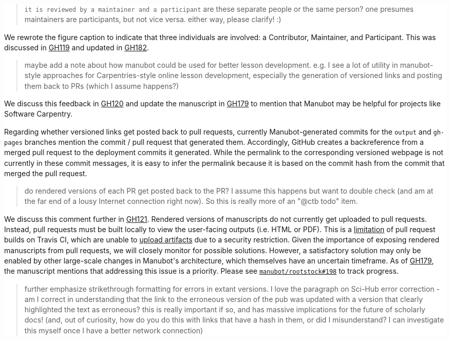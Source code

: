 > `it is reviewed by a maintainer and a participant`
are these separate people or the same person?
one presumes maintainers are participants, but not vice versa.
either way, please clarify! :)

We rewrote the figure caption to indicate that three individuals are involved: a Contributor, Maintainer, and Participant.
This was discussed in [GH119](https://github.com/greenelab/meta-review/issues/119) and updated in [GH182](https://github.com/greenelab/meta-review/pull/182).

> maybe add a note about how manubot could be used for better lesson development.
e.g. I see a lot of utility in manubot-style approaches for Carpentries-style online lesson development, especially the generation of versioned links and posting them back to PRs (which I assume happens?)

We discuss this feedback in [GH120](https://github.com/greenelab/meta-review/issues/120) and update the manuscript in [GH179](https://github.com/greenelab/meta-review/pull/179) to mention that Manubot may be helpful for projects like Software Carpentry.

Regarding whether versioned links get posted back to pull requests, currently Manubot-generated commits for the `output` and `gh-pages` branches mention the commit / pull request that generated them.
Accordingly, GitHub creates a backreference from a merged pull request to the deployment commits it generated.
While the permalink to the corresponding versioned webpage is not currently in these commit messages, it is easy to infer the permalink because it is based on the commit hash from the commit that merged the pull request.

> do rendered versions of each PR get posted back to the PR?
I assume this happens but want to double check (and am at the far end of a lousy Internet connection right now).
So this is really more of an "@ctb todo" item.

We discuss this comment further in [GH121](https://github.com/greenelab/meta-review/issues/121).
Rendered versions of manuscripts do not currently get uploaded to pull requests.
Instead, pull requests must be built locally to view the user-facing outputs (i.e. HTML or PDF).
This is a [limitation](https://github.com/travis-ci/travis-ci/issues/5579) of pull request builds on Travis CI, which are unable to [upload artifacts](https://docs.travis-ci.com/user/uploading-artifacts/) due to a security restriction.
Given the importance of exposing rendered manuscripts from pull requests, we will closely monitor for possible solutions.
However, a satisfactory solution may only be enabled by other large-scale changes in Manubot's architecture, which themselves have an uncertain timeframe.
As of [GH179](https://github.com/greenelab/meta-review/pull/179), the manuscript mentions that addressing this issue is a priority.
Please see [`manubot/rootstock#198`](https://github.com/manubot/rootstock/issues/198) to track progress.

> further emphasize strikethrough formatting for errors in extant versions.
I love the paragraph on Sci-Hub error correction - am I correct in understanding that the link to the erroneous version of the pub was updated with a version that clearly highlighted the text as erroneous?
this is really important if so, and has massive implications for the future of scholarly docs!
(and, out of curiosity, how do you do this with links that have a hash in them, or did I misunderstand?
I can investigate this myself once I have a better network connection)
